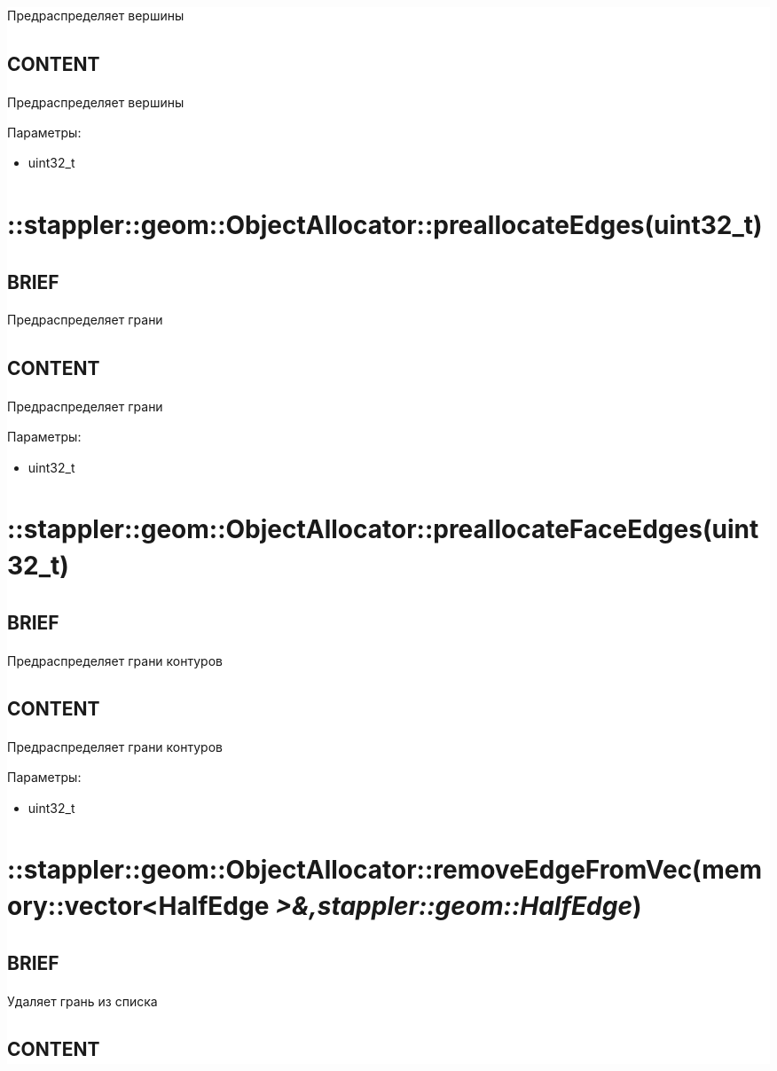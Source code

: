 Предраспределяет вершины

## CONTENT

Предраспределяет вершины

Параметры:
* uint32_t


# ::stappler::geom::ObjectAllocator::preallocateEdges(uint32_t)

## BRIEF

Предраспределяет грани

## CONTENT

Предраспределяет грани

Параметры:
* uint32_t


# ::stappler::geom::ObjectAllocator::preallocateFaceEdges(uint32_t)

## BRIEF

Предраспределяет грани контуров

## CONTENT

Предраспределяет грани контуров

Параметры:
* uint32_t


# ::stappler::geom::ObjectAllocator::removeEdgeFromVec(memory::vector<HalfEdge *>&,stappler::geom::HalfEdge*)

## BRIEF

Удаляет грань из списка

## CONTENT
